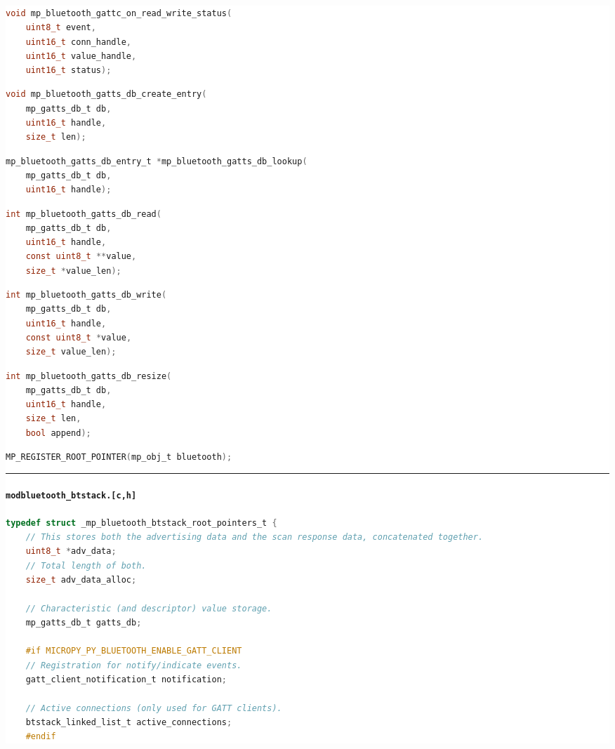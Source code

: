 ```c
void mp_bluetooth_gattc_on_read_write_status(
    uint8_t event,
    uint16_t conn_handle,
    uint16_t value_handle,
    uint16_t status);
```

```c
void mp_bluetooth_gatts_db_create_entry(
    mp_gatts_db_t db,
    uint16_t handle,
    size_t len);
```

```c
mp_bluetooth_gatts_db_entry_t *mp_bluetooth_gatts_db_lookup(
    mp_gatts_db_t db,
    uint16_t handle);
```

```c
int mp_bluetooth_gatts_db_read(
    mp_gatts_db_t db,
    uint16_t handle,
    const uint8_t **value,
    size_t *value_len);
```

```c
int mp_bluetooth_gatts_db_write(
    mp_gatts_db_t db,
    uint16_t handle,
    const uint8_t *value,
    size_t value_len);
```

```c
int mp_bluetooth_gatts_db_resize(
    mp_gatts_db_t db,
    uint16_t handle,
    size_t len,
    bool append);
```

```c
MP_REGISTER_ROOT_POINTER(mp_obj_t bluetooth);
```

---

#### `modbluetooth_btstack.[c,h]`

```c
typedef struct _mp_bluetooth_btstack_root_pointers_t {
    // This stores both the advertising data and the scan response data, concatenated together.
    uint8_t *adv_data;
    // Total length of both.
    size_t adv_data_alloc;

    // Characteristic (and descriptor) value storage.
    mp_gatts_db_t gatts_db;

    #if MICROPY_PY_BLUETOOTH_ENABLE_GATT_CLIENT
    // Registration for notify/indicate events.
    gatt_client_notification_t notification;

    // Active connections (only used for GATT clients).
    btstack_linked_list_t active_connections;
    #endif
```